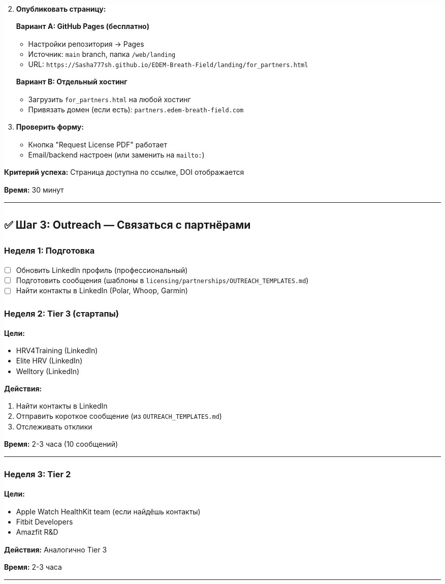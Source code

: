 2. **Опубликовать страницу:**

   **Вариант A: GitHub Pages (бесплатно)**
   - Настройки репозитория → Pages
   - Источник: `main` branch, папка `/web/landing`
   - URL: `https://Sasha777sh.github.io/EDEM-Breath-Field/landing/for_partners.html`

   **Вариант B: Отдельный хостинг**
   - Загрузить `for_partners.html` на любой хостинг
   - Привязать домен (если есть): `partners.edem-breath-field.com`

3. **Проверить форму:**
   - Кнопка "Request License PDF" работает
   - Email/backend настроен (или заменить на `mailto:`)

**Критерий успеха:** Страница доступна по ссылке, DOI отображается

**Время:** 30 минут

---

## ✅ Шаг 3: Outreach — Связаться с партнёрами

### Неделя 1: Подготовка

- [ ] Обновить LinkedIn профиль (профессиональный)
- [ ] Подготовить сообщения (шаблоны в `licensing/partnerships/OUTREACH_TEMPLATES.md`)
- [ ] Найти контакты в LinkedIn (Polar, Whoop, Garmin)

### Неделя 2: Tier 3 (стартапы)

**Цели:**
- HRV4Training (LinkedIn)
- Elite HRV (LinkedIn)
- Welltory (LinkedIn)

**Действия:**
1. Найти контакты в LinkedIn
2. Отправить короткое сообщение (из `OUTREACH_TEMPLATES.md`)
3. Отслеживать отклики

**Время:** 2-3 часа (10 сообщений)

---

### Неделя 3: Tier 2

**Цели:**
- Apple Watch HealthKit team (если найдёшь контакты)
- Fitbit Developers
- Amazfit R&D

**Действия:** Аналогично Tier 3

**Время:** 2-3 часа

---